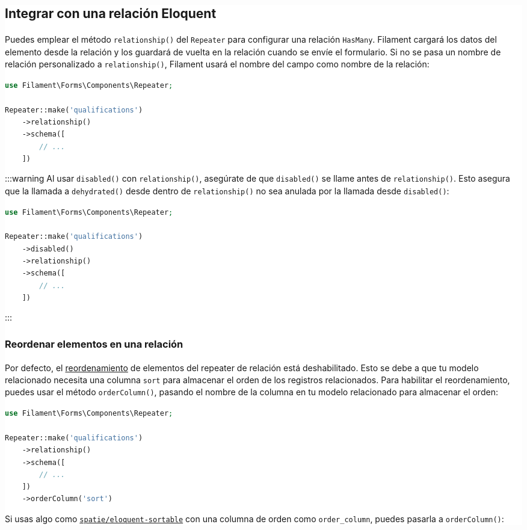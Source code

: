 ## Integrar con una relación Eloquent

Puedes emplear el método `relationship()` del `Repeater` para configurar una relación `HasMany`. Filament cargará los datos del elemento desde la relación y los guardará de vuelta en la relación cuando se envíe el formulario. Si no se pasa un nombre de relación personalizado a `relationship()`, Filament usará el nombre del campo como nombre de la relación:

```php
use Filament\Forms\Components\Repeater;

Repeater::make('qualifications')
    ->relationship()
    ->schema([
        // ...
    ])
```

:::warning
Al usar `disabled()` con `relationship()`, asegúrate de que `disabled()` se llame antes de `relationship()`. Esto asegura que la llamada a `dehydrated()` desde dentro de `relationship()` no sea anulada por la llamada desde `disabled()`:

```php
use Filament\Forms\Components\Repeater;

Repeater::make('qualifications')
    ->disabled()
    ->relationship()
    ->schema([
        // ...
    ])
```
:::

### Reordenar elementos en una relación

Por defecto, el [reordenamiento](#reordering-items) de elementos del repeater de relación está deshabilitado. Esto se debe a que tu modelo relacionado necesita una columna `sort` para almacenar el orden de los registros relacionados. Para habilitar el reordenamiento, puedes usar el método `orderColumn()`, pasando el nombre de la columna en tu modelo relacionado para almacenar el orden:

```php
use Filament\Forms\Components\Repeater;

Repeater::make('qualifications')
    ->relationship()
    ->schema([
        // ...
    ])
    ->orderColumn('sort')
```

Si usas algo como [`spatie/eloquent-sortable`](https://github.com/spatie/eloquent-sortable) con una columna de orden como `order_column`, puedes pasarla a `orderColumn()`:
